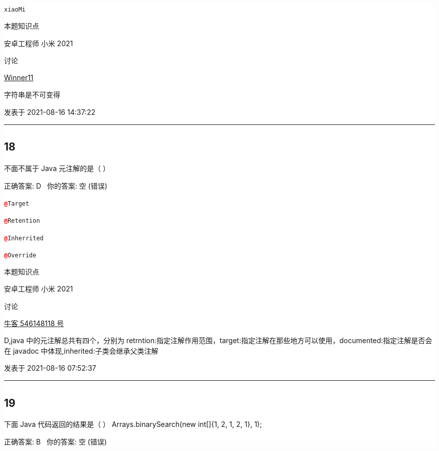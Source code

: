 ```cpp
xiaoMi
```

本题知识点

安卓工程师 小米 2021

讨论

[Winner11](https://www.nowcoder.com/profile/566676933)

字符串是不可变得

发表于 2021-08-16 14:37:22

* * *

## 18

不面不属于 Java 元注解的是（ ）

正确答案: D   你的答案: 空 (错误)

```cpp
@Target
```

```cpp
@Retention
```

```cpp
@Inherrited
```

```cpp
@Override
```

本题知识点

安卓工程师 小米 2021

讨论

[牛客 546148118 号](https://www.nowcoder.com/profile/546148118)

D,java 中的元注解总共有四个，分别为 retrntion:指定注解作用范围，target:指定注解在那些地方可以使用，documented:指定注解是否会在 javadoc 中体现,inherited:子类会继承父类注解

发表于 2021-08-16 07:52:37

* * *

## 19

下面 Java 代码返回的结果是（ ）
Arrays.binarySearch(new int[]{1, 2, 1, 2, 1}, 1);

正确答案: B   你的答案: 空 (错误)
